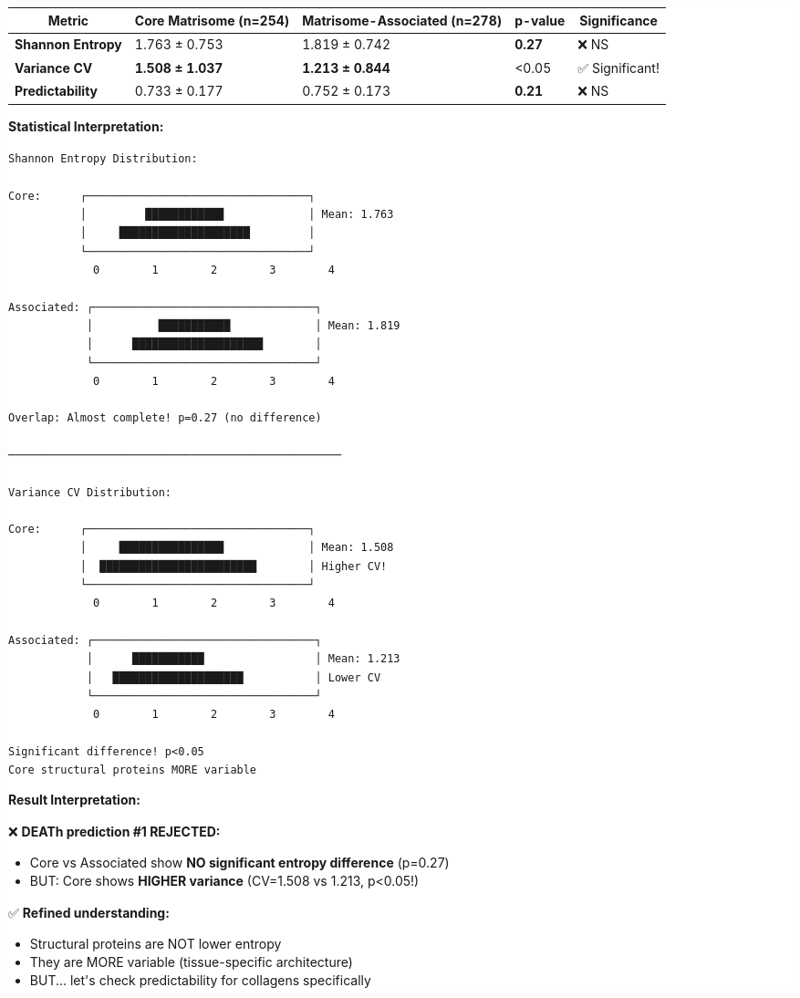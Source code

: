 | Metric | Core Matrisome (n=254) | Matrisome-Associated (n=278) | p-value | Significance |
|--------|------------------------|------------------------------|---------|--------------|
| **Shannon Entropy** | 1.763 ± 0.753 | 1.819 ± 0.742 | **0.27** | ❌ NS |
| **Variance CV** | **1.508 ± 1.037** | **1.213 ± 0.844** | <0.05 | ✅ Significant! |
| **Predictability** | 0.733 ± 0.177 | 0.752 ± 0.173 | **0.21** | ❌ NS |

**Statistical Interpretation:**

```
Shannon Entropy Distribution:

Core:      ┌──────────────────────────────────┐
           │         ████████████             │ Mean: 1.763
           │     ████████████████████         │
           └──────────────────────────────────┘
             0        1        2        3        4

Associated: ┌──────────────────────────────────┐
            │          ███████████             │ Mean: 1.819
            │      ████████████████████        │
            └──────────────────────────────────┘
             0        1        2        3        4

Overlap: Almost complete! p=0.27 (no difference)

───────────────────────────────────────────────────

Variance CV Distribution:

Core:      ┌──────────────────────────────────┐
           │     ████████████████             │ Mean: 1.508
           │  ████████████████████████        │ Higher CV!
           └──────────────────────────────────┘
             0        1        2        3        4

Associated: ┌──────────────────────────────────┐
            │      ███████████                 │ Mean: 1.213
            │   ████████████████████           │ Lower CV
            └──────────────────────────────────┘
             0        1        2        3        4

Significant difference! p<0.05
Core structural proteins MORE variable
```

**Result Interpretation:**

❌ **DEATh prediction #1 REJECTED:**
- Core vs Associated show **NO significant entropy difference** (p=0.27)
- BUT: Core shows **HIGHER variance** (CV=1.508 vs 1.213, p<0.05!)

✅ **Refined understanding:**
- Structural proteins are NOT lower entropy
- They are MORE variable (tissue-specific architecture)
- BUT... let's check predictability for collagens specifically
